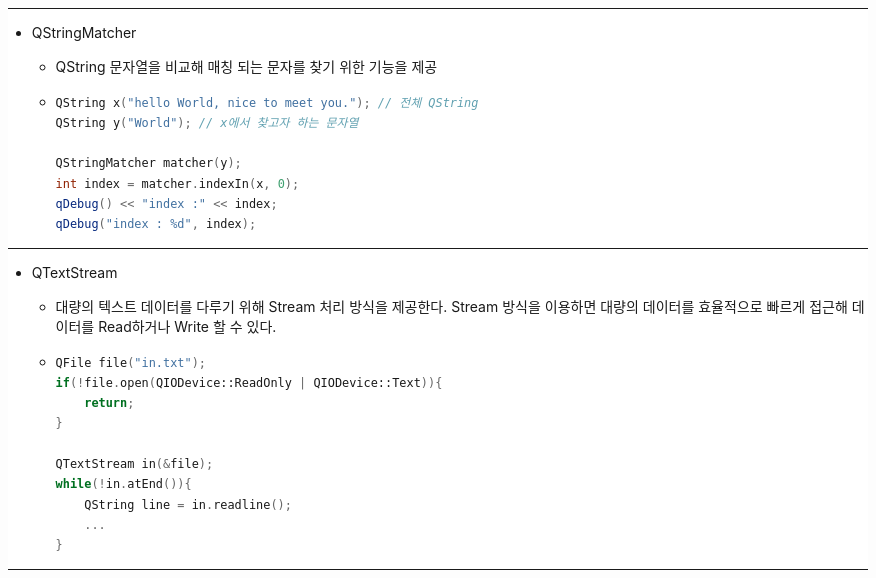 ***

- QStringMatcher

  - QString 문자열을 비교해 매칭 되는 문자를 찾기 위한 기능을 제공

  - ```c++
    QString x("hello World, nice to meet you."); // 전체 QString
    QString y("World"); // x에서 찾고자 하는 문자열
    
    QStringMatcher matcher(y);
    int index = matcher.indexIn(x, 0);
    qDebug() << "index :" << index;
    qDebug("index : %d", index);
    ```



***



- QTextStream

  - 대량의 텍스트 데이터를 다루기 위해 Stream 처리 방식을 제공한다. Stream 방식을 이용하면 대량의 데이터를 효율적으로 빠르게 접근해 데이터를 Read하거나 Write 할 수 있다.

  - ```c++
    QFile file("in.txt");
    if(!file.open(QIODevice::ReadOnly | QIODevice::Text)){
        return;
    }
    
    QTextStream in(&file);
    while(!in.atEnd()){
        QString line = in.readline();
        ...
    }
    ```

  

***







